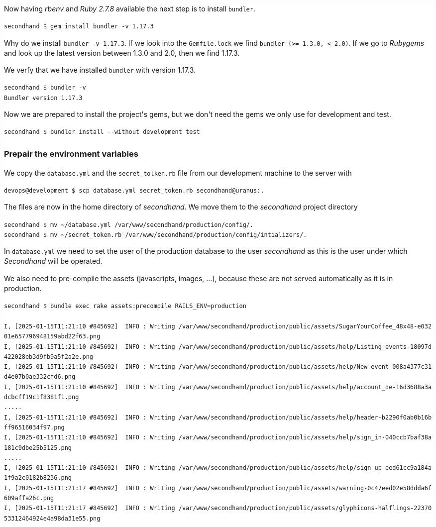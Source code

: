 Now having _rbenv_ and _Ruby 2.7.8_ available the next step is to install `bundler`.

    secondhand $ gem install bundler -v 1.17.3

Why do we install `bundler -v 1.17.3`. If we look into the `Gemfile.lock` we find `bundler (>= 1.3.0, < 2.0)`. If we go to _Rubygems_ and look up the latest version between 1.3.0 and 2.0, then we find 1.17.3. 

We verfy that we have installed `bundler` with version 1.17.3. 

    secondhand $ bundler -v 
    Bundler version 1.17.3 

Now we are prepared to install the project's gems, but we don't need the gems we only use for development and test.

    secondhand $ bundler install --without development test 

### Prepair the environment variables 

We copy the `database.yml` and the `secret_tolken.rb` file from our development machine to the server with 

    devops@development $ scp database.yml secret_token.rb secondhand@uranus:.

The files are now in the home directory of _secondhand_. We move them to the _secondhand_ project directory 

    secondhand $ mv ~/database.yml /var/www/secondhand/production/config/.
    secondhand $ mv ~/secret_token.rb /var/www/secondhand/production/config/intializers/.

In `database.yml` we need to set the user of the production database to the user _secondhand_ as this is the user under which _Secondhand_ will be operated.

We also need to pre-compile the assets (javascripts, images, ...), because these are not served automatically as it is in production.

    secondhand $ bundle exec rake assets:precompile RAILS_ENV=production

    I, [2025-01-15T11:21:10 #845692]  INFO : Writing /var/www/secondhand/production/public/assets/SugarYourCoffee_48x48-e03201e657796948159abd22f63.png
    I, [2025-01-15T11:21:10 #845692]  INFO : Writing /var/www/secondhand/production/public/assets/help/Listing_events-18097d422028eb3d9fb9a5f2a2e.png
    I, [2025-01-15T11:21:10 #845692]  INFO : Writing /var/www/secondhand/production/public/assets/help/New_event-008a4377c31d4e07b0ae332cfd6.png
    I, [2025-01-15T11:21:10 #845692]  INFO : Writing /var/www/secondhand/production/public/assets/help/account_de-16d3688a3adcbcff19c1f8381f1.png
    .....
    I, [2025-01-15T11:21:10 #845692]  INFO : Writing /var/www/secondhand/production/public/assets/help/header-b2290f0ab0b16bff96516034f97.png
    I, [2025-01-15T11:21:10 #845692]  INFO : Writing /var/www/secondhand/production/public/assets/help/sign_in-040ccb7baf38a181c9dbe25b5125.png
    .....
    I, [2025-01-15T11:21:10 #845692]  INFO : Writing /var/www/secondhand/production/public/assets/help/sign_up-eed61cc9a184a1f9a2c0182b8236.png
    I, [2025-01-15T11:21:17 #845692]  INFO : Writing /var/www/secondhand/production/public/assets/warning-0c47eed02e58ddda6f609affa26c.png
    I, [2025-01-15T11:21:17 #845692]  INFO : Writing /var/www/secondhand/production/public/assets/glyphicons-halflings-2237053312464924e4a98da31e55.png
